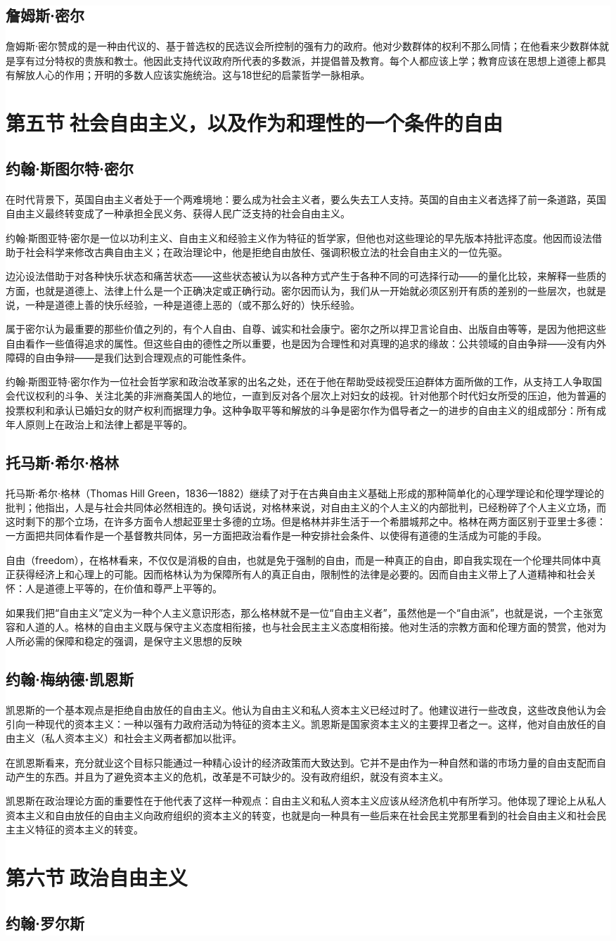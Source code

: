 ## 詹姆斯·密尔

詹姆斯·密尔赞成的是一种由代议的、基于普选权的民选议会所控制的强有力的政府。他对少数群体的权利不那么同情；在他看来少数群体就是享有过分特权的贵族和教士。他因此支持代议政府所代表的多数派，并提倡普及教育。每个人都应该上学；教育应该在思想上道德上都具有解放人心的作用；开明的多数人应该实施统治。这与18世纪的启蒙哲学一脉相承。

# 第五节 社会自由主义，以及作为和理性的一个条件的自由

## 约翰·斯图尔特·密尔

在时代背景下，英国自由主义者处于一个两难境地：要么成为社会主义者，要么失去工人支持。英国的自由主义者选择了前一条道路，英国自由主义最终转变成了一种承担全民义务、获得人民广泛支持的社会自由主义。

约翰·斯图亚特·密尔是一位以功利主义、自由主义和经验主义作为特征的哲学家，但他也对这些理论的早先版本持批评态度。他因而设法借助于社会科学来修改古典自由主义；在政治理论中，他是拒绝自由放任、强调积极立法的社会自由主义的一位先驱。

边沁设法借助于对各种快乐状态和痛苦状态——这些状态被认为以各种方式产生于各种不同的可选择行动——的量化比较，来解释一些质的方面，也就是道德上、法律上什么是一个正确决定或正确行动。密尔因而认为，我们从一开始就必须区别开有质的差别的一些层次，也就是说，一种是道德上善的快乐经验，一种是道德上恶的（或不那么好的）快乐经验。

属于密尔认为最重要的那些价值之列的，有个人自由、自尊、诚实和社会康宁。密尔之所以捍卫言论自由、出版自由等等，是因为他把这些自由看作一些值得追求的属性。但这些自由的德性之所以重要，也是因为合理性和对真理的追求的缘故：公共领域的自由争辩——没有内外障碍的自由争辩——是我们达到合理观点的可能性条件。

约翰·斯图亚特·密尔作为一位社会哲学家和政治改革家的出名之处，还在于他在帮助受歧视受压迫群体方面所做的工作，从支持工人争取国会代议权利的斗争、关注北美的非洲裔美国人的地位，一直到反对各个层次上对妇女的歧视。针对他那个时代妇女所受的压迫，他为普遍的投票权利和承认已婚妇女的财产权利而据理力争。这种争取平等和解放的斗争是密尔作为倡导者之一的进步的自由主义的组成部分：所有成年人原则上在政治上和法律上都是平等的。

## 托马斯·希尔·格林

托马斯·希尔·格林（Thomas Hill Green，1836—1882）继续了对于在古典自由主义基础上形成的那种简单化的心理学理论和伦理学理论的批判；他指出，人是与社会共同体必然相连的。换句话说，对格林来说，对自由主义的个人主义的内部批判，已经粉碎了个人主义立场，而这时剩下的那个立场，在许多方面令人想起亚里士多德的立场。但是格林并非生活于一个希腊城邦之中。格林在两方面区别于亚里士多德：一方面把共同体看作是一个基督教共同体，另一方面把政治看作是一种安排社会条件、以使得有道德的生活成为可能的手段。

自由（freedom），在格林看来，不仅仅是消极的自由，也就是免于强制的自由，而是一种真正的自由，即自我实现在一个伦理共同体中真正获得经济上和心理上的可能。因而格林认为为保障所有人的真正自由，限制性的法律是必要的。因而自由主义带上了人道精神和社会关怀：人是道德上平等的，在价值和尊严上平等的。

如果我们把“自由主义”定义为一种个人主义意识形态，那么格林就不是一位“自由主义者”，虽然他是一个“自由派”，也就是说，一个主张宽容和人道的人。格林的自由主义既与保守主义态度相衔接，也与社会民主主义态度相衔接。他对生活的宗教方面和伦理方面的赞赏，他对为人所必需的保障和稳定的强调，是保守主义思想的反映

## 约翰·梅纳德·凯恩斯

凯恩斯的一个基本观点是拒绝自由放任的自由主义。他认为自由主义和私人资本主义已经过时了。他建议进行一些改良，这些改良他认为会引向一种现代的资本主义：一种以强有力政府活动为特征的资本主义。凯恩斯是国家资本主义的主要捍卫者之一。这样，他对自由放任的自由主义（私人资本主义）和社会主义两者都加以批评。

在凯恩斯看来，充分就业这个目标只能通过一种精心设计的经济政策而大致达到。它并不是由作为一种自然和谐的市场力量的自由支配而自动产生的东西。并且为了避免资本主义的危机，改革是不可缺少的。没有政府组织，就没有资本主义。

凯恩斯在政治理论方面的重要性在于他代表了这样一种观点：自由主义和私人资本主义应该从经济危机中有所学习。他体现了理论上从私人资本主义和自由放任的自由主义向政府组织的资本主义的转变，也就是向一种具有一些后来在社会民主党那里看到的社会自由主义和社会民主主义特征的资本主义的转变。

# 第六节 政治自由主义

## 约翰·罗尔斯
